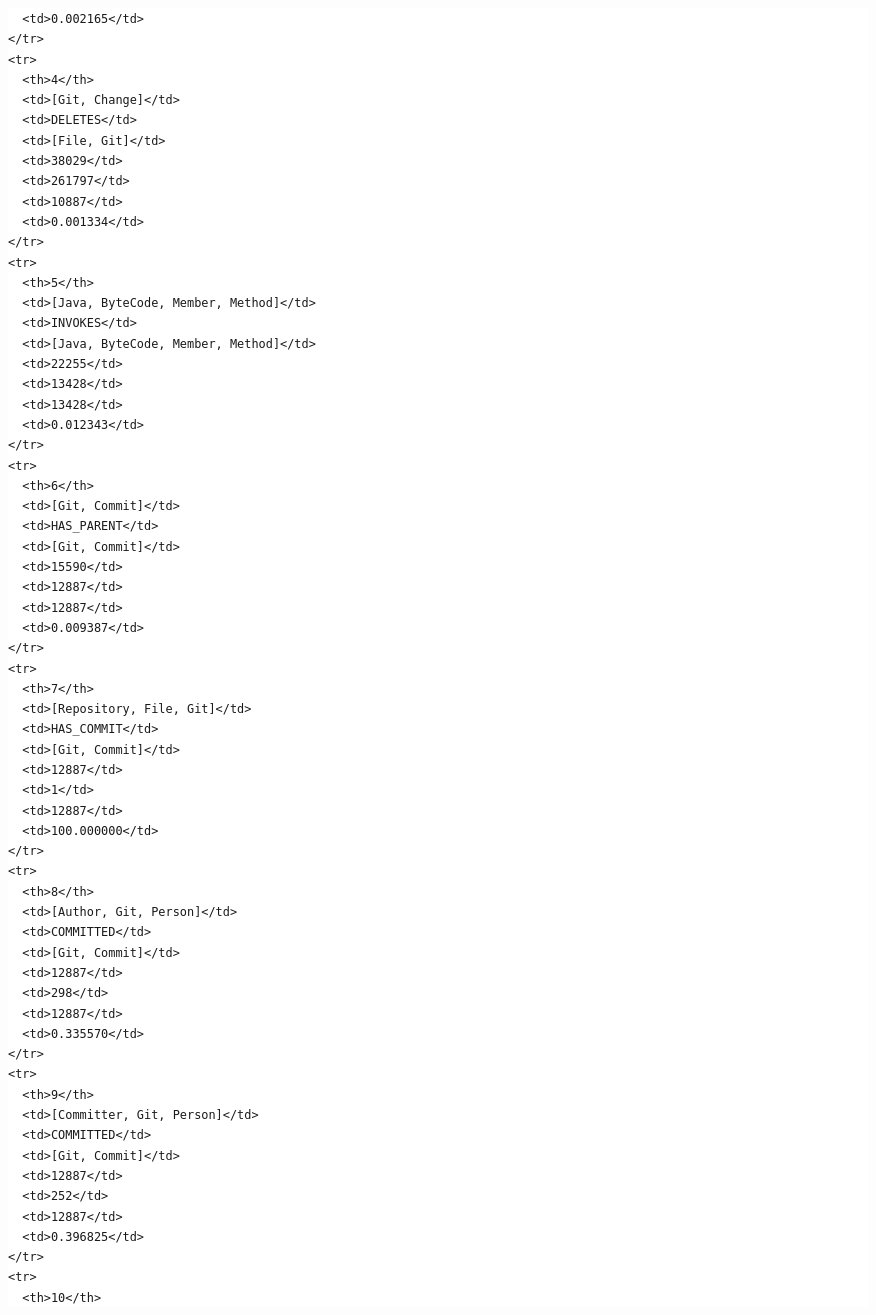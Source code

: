       <td>0.002165</td>
    </tr>
    <tr>
      <th>4</th>
      <td>[Git, Change]</td>
      <td>DELETES</td>
      <td>[File, Git]</td>
      <td>38029</td>
      <td>261797</td>
      <td>10887</td>
      <td>0.001334</td>
    </tr>
    <tr>
      <th>5</th>
      <td>[Java, ByteCode, Member, Method]</td>
      <td>INVOKES</td>
      <td>[Java, ByteCode, Member, Method]</td>
      <td>22255</td>
      <td>13428</td>
      <td>13428</td>
      <td>0.012343</td>
    </tr>
    <tr>
      <th>6</th>
      <td>[Git, Commit]</td>
      <td>HAS_PARENT</td>
      <td>[Git, Commit]</td>
      <td>15590</td>
      <td>12887</td>
      <td>12887</td>
      <td>0.009387</td>
    </tr>
    <tr>
      <th>7</th>
      <td>[Repository, File, Git]</td>
      <td>HAS_COMMIT</td>
      <td>[Git, Commit]</td>
      <td>12887</td>
      <td>1</td>
      <td>12887</td>
      <td>100.000000</td>
    </tr>
    <tr>
      <th>8</th>
      <td>[Author, Git, Person]</td>
      <td>COMMITTED</td>
      <td>[Git, Commit]</td>
      <td>12887</td>
      <td>298</td>
      <td>12887</td>
      <td>0.335570</td>
    </tr>
    <tr>
      <th>9</th>
      <td>[Committer, Git, Person]</td>
      <td>COMMITTED</td>
      <td>[Git, Commit]</td>
      <td>12887</td>
      <td>252</td>
      <td>12887</td>
      <td>0.396825</td>
    </tr>
    <tr>
      <th>10</th>